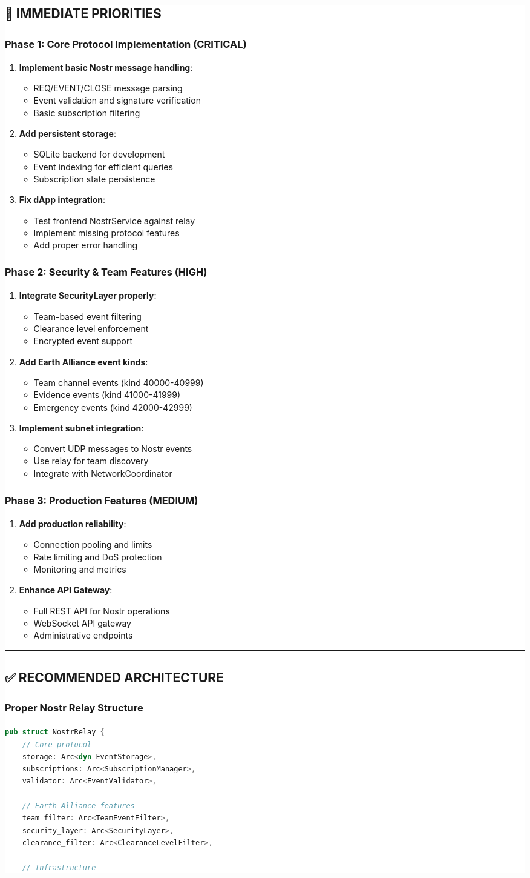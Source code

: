 
## 🎯 **IMMEDIATE PRIORITIES**

### **Phase 1: Core Protocol Implementation (CRITICAL)**
1. **Implement basic Nostr message handling**:
   - REQ/EVENT/CLOSE message parsing
   - Event validation and signature verification
   - Basic subscription filtering

2. **Add persistent storage**:
   - SQLite backend for development
   - Event indexing for efficient queries
   - Subscription state persistence

3. **Fix dApp integration**:
   - Test frontend NostrService against relay
   - Implement missing protocol features
   - Add proper error handling

### **Phase 2: Security & Team Features (HIGH)**
1. **Integrate SecurityLayer properly**:
   - Team-based event filtering
   - Clearance level enforcement
   - Encrypted event support

2. **Add Earth Alliance event kinds**:
   - Team channel events (kind 40000-40999)
   - Evidence events (kind 41000-41999)  
   - Emergency events (kind 42000-42999)

3. **Implement subnet integration**:
   - Convert UDP messages to Nostr events
   - Use relay for team discovery
   - Integrate with NetworkCoordinator

### **Phase 3: Production Features (MEDIUM)**
1. **Add production reliability**:
   - Connection pooling and limits
   - Rate limiting and DoS protection
   - Monitoring and metrics

2. **Enhance API Gateway**:
   - Full REST API for Nostr operations
   - WebSocket API gateway
   - Administrative endpoints

---

## ✅ **RECOMMENDED ARCHITECTURE**

### **Proper Nostr Relay Structure**
```rust
pub struct NostrRelay {
    // Core protocol
    storage: Arc<dyn EventStorage>,
    subscriptions: Arc<SubscriptionManager>,
    validator: Arc<EventValidator>,
    
    // Earth Alliance features
    team_filter: Arc<TeamEventFilter>,
    security_layer: Arc<SecurityLayer>,
    clearance_filter: Arc<ClearanceLevelFilter>,
    
    // Infrastructure
```